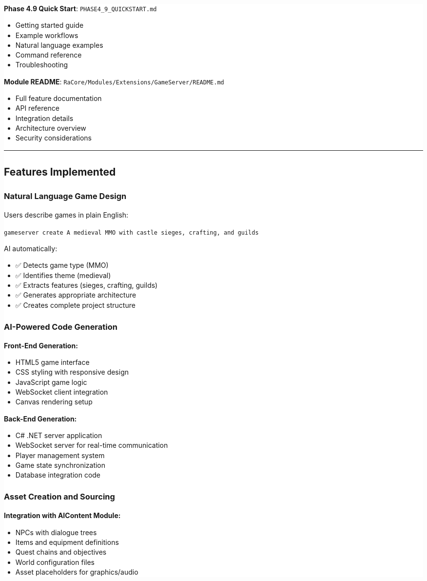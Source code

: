 **Phase 4.9 Quick Start**: `PHASE4_9_QUICKSTART.md`
- Getting started guide
- Example workflows
- Natural language examples
- Command reference
- Troubleshooting

**Module README**: `RaCore/Modules/Extensions/GameServer/README.md`
- Full feature documentation
- API reference
- Integration details
- Architecture overview
- Security considerations

---

## Features Implemented

### Natural Language Game Design

Users describe games in plain English:

```bash
gameserver create A medieval MMO with castle sieges, crafting, and guilds
```

AI automatically:
- ✅ Detects game type (MMO)
- ✅ Identifies theme (medieval)
- ✅ Extracts features (sieges, crafting, guilds)
- ✅ Generates appropriate architecture
- ✅ Creates complete project structure

### AI-Powered Code Generation

**Front-End Generation:**
- HTML5 game interface
- CSS styling with responsive design
- JavaScript game logic
- WebSocket client integration
- Canvas rendering setup

**Back-End Generation:**
- C# .NET server application
- WebSocket server for real-time communication
- Player management system
- Game state synchronization
- Database integration code

### Asset Creation and Sourcing

**Integration with AIContent Module:**
- NPCs with dialogue trees
- Items and equipment definitions
- Quest chains and objectives
- World configuration files
- Asset placeholders for graphics/audio

